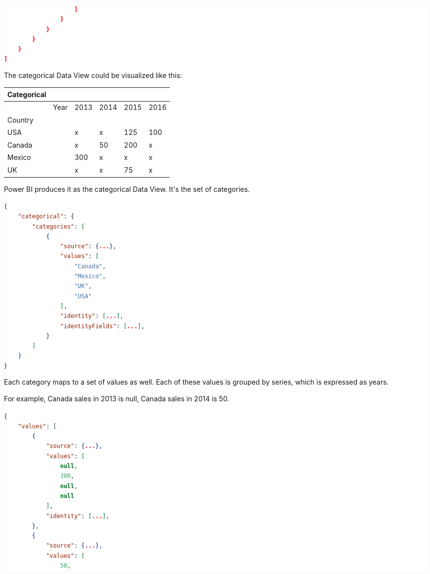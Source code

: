 ```json
                    ]
                }
            }
        }
    }
]
```

The categorical Data View could be visualized like this:

| Categorical |  |  | | | |
|-----|-----|------|------|------|------|
| | Year | 2013 | 2014 | 2015 | 2016 |
| Country | | |
| USA | | x | x | 125 | 100 |
| Canada | | x | 50 | 200 | x |
| Mexico | | 300 | x | x | x |
| UK | | x | x | 75 | x |

Power BI produces it as the categorical Data View. It's the set of categories.

```JSON
{
    "categorical": {
        "categories": [
            {
                "source": {...},
                "values": [
                    "Canada",
                    "Mexico",
                    "UK",
                    "USA"
                ],
                "identity": [...],
                "identityFields": [...],
            }
        ]
    }
}
```

Each category maps to a set of values as well. Each of these values is grouped by series, which is expressed as years.

For example, Canada sales in 2013 is null, Canada sales in 2014 is 50.

```JSON
{
    "values": [
        {
            "source": {...},
            "values": [
                null,
                300,
                null,
                null
            ],
            "identity": [...],
        },
        {
            "source": {...},
            "values": [
                50,
```